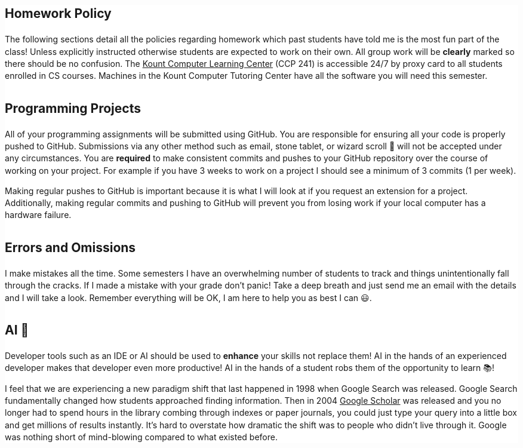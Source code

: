 ## Homework Policy

The following sections detail all the policies regarding homework which
past students have told me is the most fun part of the class! Unless
explicitly instructed otherwise students are expected to work on their
own. All group work will be **clearly** marked so there should be no
confusion. The [Kount Computer Learning
Center](https://www.boisestate.edu/coen-cs/currentstudents/success-tutoring)
(CCP 241) is accessible 24/7 by proxy card to all students enrolled in
CS courses. Machines in the Kount Computer Tutoring Center have all the
software you will need this semester.

## Programming Projects

All of your programming assignments will be submitted using GitHub. You
are responsible for ensuring all your code is properly pushed to GitHub.
Submissions via any other method such as email, stone tablet, or wizard
scroll 📜 will not be accepted under any circumstances. You are
**required** to make consistent commits and pushes to your GitHub
repository over the course of working on your project. For example if
you have 3 weeks to work on a project I should see a minimum of 3
commits (1 per week).

Making regular pushes to GitHub is important because it is what I will
look at if you request an extension for a project. Additionally, making
regular commits and pushing to GitHub will prevent you from losing work
if your local computer has a hardware failure.

## Errors and Omissions

I make mistakes all the time. Some semesters I have an overwhelming
number of students to track and things unintentionally fall through the
cracks. If I made a mistake with your grade don’t panic! Take a deep
breath and just send me an email with the details and I will take a
look. Remember everything will be OK, I am here to help you as best I
can 😃.

## AI 🤖

Developer tools such as an IDE or AI should be used to **enhance** your
skills not replace them! AI in the hands of an experienced developer
makes that developer even more productive! AI in the hands of a student
robs them of the opportunity to learn 📚!

I feel that we are experiencing a new paradigm shift that last happened
in 1998 when Google Search was released. Google Search fundamentally
changed how students approached finding information. Then in 2004
[Google Scholar](https://en.wikipedia.org/wiki/Google_Scholar) was
released and you no longer had to spend hours in the library combing
through indexes or paper journals, you could just type your query into a
little box and get millions of results instantly. It’s hard to overstate
how dramatic the shift was to people who didn’t live through it. Google
was nothing short of mind-blowing compared to what existed before.
